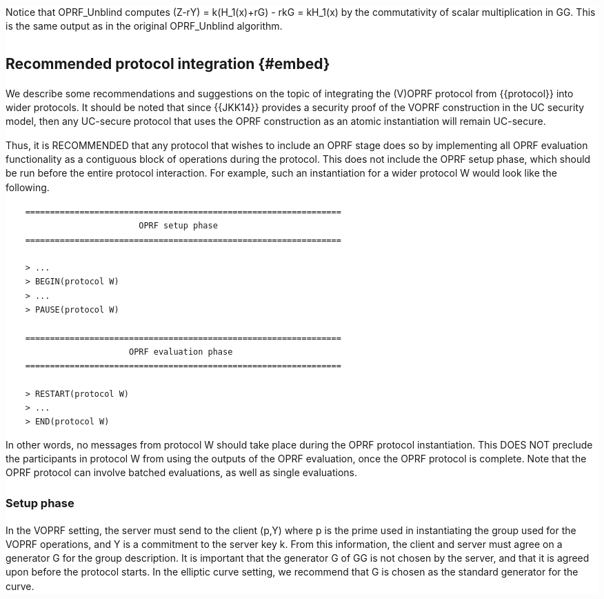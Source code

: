 Notice that OPRF_Unblind computes (Z-rY) = k(H_1(x)+rG) - rkG = kH_1(x) by the
commutativity of scalar multiplication in GG. This is the same output as in the
original OPRF_Unblind algorithm.

## Recommended protocol integration {#embed}

We describe some recommendations and suggestions on the topic of integrating the
(V)OPRF protocol from {{protocol}} into wider protocols. It should be noted that
since {{JKK14}} provides a security proof of the VOPRF construction in the UC
security model, then any UC-secure protocol that uses the OPRF construction as
an atomic instantiation will remain UC-secure.

Thus, it is RECOMMENDED that any protocol that wishes to include an OPRF stage
does so by implementing all OPRF evaluation functionality as a contiguous block
of operations during the protocol. This does not include the OPRF setup phase,
which should be run before the entire protocol interaction. For example, such an
instantiation for a wider protocol W would look like the following.

~~~
    ================================================================
                           OPRF setup phase
    ================================================================

    > ...
    > BEGIN(protocol W)
    > ...
    > PAUSE(protocol W)

    ================================================================
                         OPRF evaluation phase
    ================================================================

    > RESTART(protocol W)
    > ...
    > END(protocol W)
~~~

In other words, no messages from protocol W should take place during the OPRF
protocol instantiation. This DOES NOT preclude the participants in protocol W
from using the outputs of the OPRF evaluation, once the OPRF protocol is
complete. Note that the OPRF protocol can involve batched evaluations, as well
as single evaluations.

### Setup phase

In the VOPRF setting, the server must send to the client (p,Y) where p is the
prime used in instantiating the group used for the VOPRF operations, and Y is a
commitment to the server key k. From this information, the client and server
must agree on a generator G for the group description. It is important that the
generator G of GG is not chosen by the server, and that it is agreed upon before
the protocol starts. In the elliptic curve setting, we recommend that G is
chosen as the standard generator for the curve.

